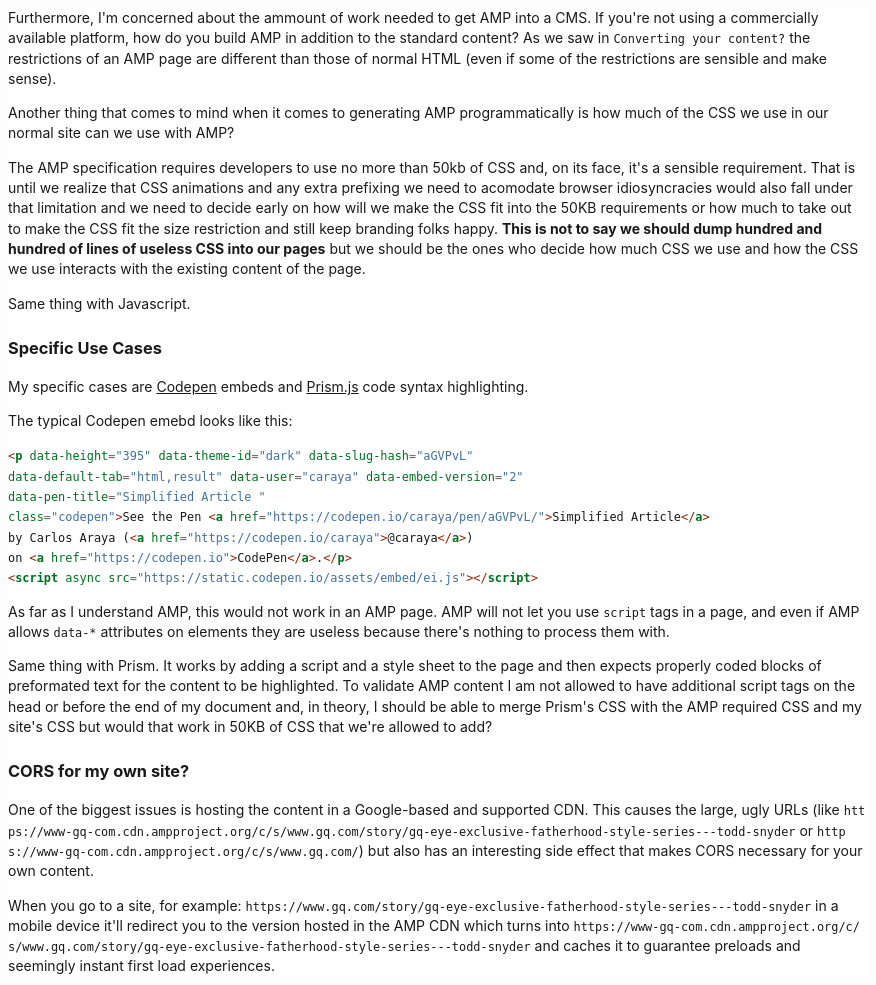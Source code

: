 Furthermore, I'm concerned about the ammount of work needed to get AMP into a CMS. If you're not using a commercially available platform, how do you build AMP in addition to the standard content? As we saw in `Converting your content?` the restrictions of an AMP page are different than those of normal HTML (even if some of the restrictions are sensible and make sense).

Another thing that comes to mind when it comes to generating AMP programmatically is how much of the CSS we use in our normal site can we use with AMP?

The AMP specification requires developers to use no more than 50kb of CSS and, on its face, it's a sensible requirement. That is until we realize that CSS animations and any extra prefixing we need to acomodate browser idiosyncracies would also fall under that limitation and we need to decide early on how will we make the CSS fit into the 50KB requirements or how much to take out to make the CSS fit the size restriction and still keep branding folks happy. **This is not to say we should dump hundred and hundred of lines of useless CSS into our pages** but we should be the ones who decide how much CSS we use and how the CSS we use interacts with the existing content of the page.

Same thing with Javascript.

### Specific Use Cases

My specific cases are [Codepen](https://codepen.io/) embeds and [Prism.js](http://prismjs.com/) code syntax highlighting.

The typical Codepen emebd looks like this:

```html
<p data-height="395" data-theme-id="dark" data-slug-hash="aGVPvL"
data-default-tab="html,result" data-user="caraya" data-embed-version="2"
data-pen-title="Simplified Article "
class="codepen">See the Pen <a href="https://codepen.io/caraya/pen/aGVPvL/">Simplified Article</a>
by Carlos Araya (<a href="https://codepen.io/caraya">@caraya</a>)
on <a href="https://codepen.io">CodePen</a>.</p>
<script async src="https://static.codepen.io/assets/embed/ei.js"></script>
```

As far as I understand AMP, this would not work in an AMP page. AMP will not let you use `script` tags in a page, and even if AMP allows `data-*` attributes on elements they are useless because there's nothing to process them with.

Same thing with Prism. It works by adding a script and a style sheet to the page and then expects properly coded blocks of preformated text for the content to be highlighted. To validate AMP content I am not allowed to have additional script tags on the head or before the end of my document and, in theory, I should be able to merge Prism's CSS with the AMP required CSS and my site's CSS but would that work in 50KB of CSS that we're allowed to add?

### CORS for my own site?

One of the biggest issues is hosting the content in a Google-based and supported CDN. This causes the large, ugly URLs (like `https://www-gq-com.cdn.ampproject.org/c/s/www.gq.com/story/gq-eye-exclusive-fatherhood-style-series---todd-snyder` or `https://www-gq-com.cdn.ampproject.org/c/s/www.gq.com/`) but also has an interesting side effect that makes CORS necessary for your own content.

When you go to a site, for example: `https://www.gq.com/story/gq-eye-exclusive-fatherhood-style-series---todd-snyder` in a mobile device it'll redirect you to the version hosted in the AMP CDN which turns into `https://www-gq-com.cdn.ampproject.org/c/s/www.gq.com/story/gq-eye-exclusive-fatherhood-style-series---todd-snyder` and caches it to guarantee preloads and seemingly instant first load experiences.
